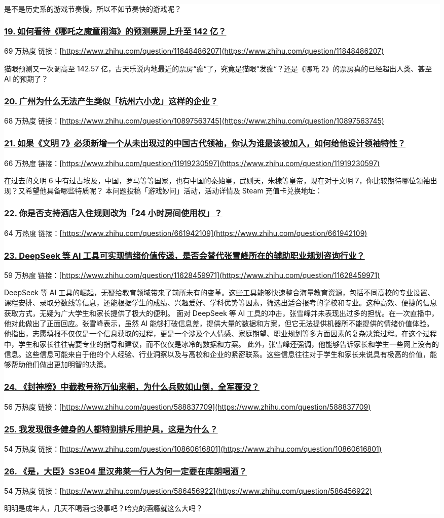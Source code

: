 是不是历史系的游戏节奏慢，所以不如节奏快的游戏呢？

### [19. 如何看待《哪吒之魔童闹海》的预测票房上升至 142 亿？](https://www.zhihu.com/question/11848486207)
69 万热度 链接：[https://www.zhihu.com/question/11848486207](https://www.zhihu.com/question/11848486207)

猫眼预测又一次调高至 142.57 亿，古天乐说内地最近的票房“癫“了，究竟是猫眼“发癫“？还是《哪吒 2》的票房真的已经超出人类、甚至 AI 的预期了？

### [20. 广州为什么无法产生类似「杭州六小龙」这样的企业？](https://www.zhihu.com/question/10897563745)
68 万热度 链接：[https://www.zhihu.com/question/10897563745](https://www.zhihu.com/question/10897563745)



### [21. 如果《文明 7》必须新增一个从未出现过的中国古代领袖，你认为谁最该被加入，如何给他设计领袖特性？](https://www.zhihu.com/question/11919230597)
66 万热度 链接：[https://www.zhihu.com/question/11919230597](https://www.zhihu.com/question/11919230597)

在过去的文明 6 中有过古埃及，中国，罗马等等国家，也有中国的秦始皇，武则天，朱棣等皇帝，现在对于文明 7，你比较期待哪位领袖出现？又希望他具备哪些特质呢？ 本问题投稿「游戏妙问」活动，活动详情及 Steam 充值卡兑换地址：

### [22. 你是否支持酒店入住规则改为「24 小时房间使用权」？](https://www.zhihu.com/question/661942109)
64 万热度 链接：[https://www.zhihu.com/question/661942109](https://www.zhihu.com/question/661942109)



### [23. DeepSeek 等 AI 工具可实现情绪价值传递，是否会替代张雪峰所在的辅助职业规划咨询行业？](https://www.zhihu.com/question/11628459971)
59 万热度 链接：[https://www.zhihu.com/question/11628459971](https://www.zhihu.com/question/11628459971)

DeepSeek 等 AI 工具的崛起，无疑给教育领域带来了前所未有的变革。这些工具能够快速整合海量教育资源，包括不同高校的专业设置、课程安排、录取分数线等信息，还能根据学生的成绩、兴趣爱好、学科优势等因素，筛选出适合报考的学校和专业。这种高效、便捷的信息获取方式，无疑为广大学生和家长提供了极大的便利。 面对 DeepSeek 等 AI 工具的冲击，张雪峰并未表现出过多的担忧。在一次直播中，他对此做出了正面回应。张雪峰表示，虽然 AI 能够打破信息差，提供大量的数据和方案，但它无法提供机器所不能提供的情绪价值体验。他指出，志愿填报不仅仅是一个信息获取的过程，更是一个涉及个人情感、家庭期望、职业规划等多方面因素的复杂决策过程。在这个过程中，学生和家长往往需要专业的指导和建议，而不仅仅是冰冷的数据和方案。 此外，张雪峰还强调，他能够告诉家长和学生一些网上没有的信息。这些信息可能来自于他的个人经验、行业洞察以及与高校和企业的紧密联系。这些信息往往对于学生和家长来说具有极高的价值，能够帮助他们做出更加明智的决策。

### [24. 《封神榜》中截教号称万仙来朝，为什么兵败如山倒，全军覆没？](https://www.zhihu.com/question/588837709)
56 万热度 链接：[https://www.zhihu.com/question/588837709](https://www.zhihu.com/question/588837709)



### [25. 我发现很多健身的人都特别排斥用护具，这是为什么？](https://www.zhihu.com/question/10860616801)
54 万热度 链接：[https://www.zhihu.com/question/10860616801](https://www.zhihu.com/question/10860616801)



### [26. 《是，大臣》S3E04 里汉弗莱一行人为何一定要在库朗喝酒？](https://www.zhihu.com/question/586456922)
54 万热度 链接：[https://www.zhihu.com/question/586456922](https://www.zhihu.com/question/586456922)

明明是成年人，几天不喝酒也没事吧？哈克的酒瘾就这么大吗？
